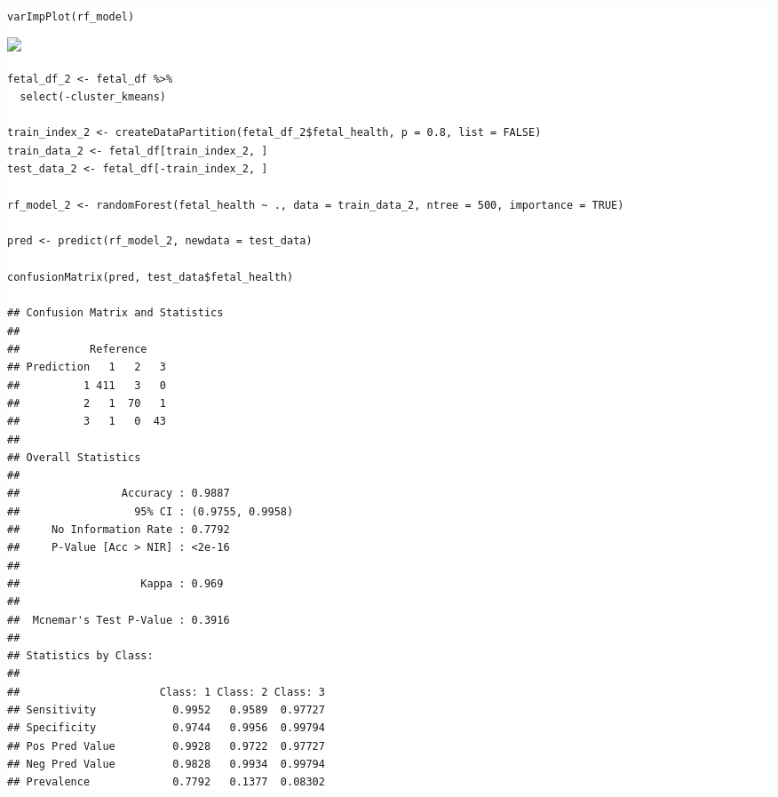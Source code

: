     varImpPlot(rf_model)

![](FetalHealthProject_files/figure-markdown_strict/unnamed-chunk-53-1.png)

    fetal_df_2 <- fetal_df %>% 
      select(-cluster_kmeans)

    train_index_2 <- createDataPartition(fetal_df_2$fetal_health, p = 0.8, list = FALSE)
    train_data_2 <- fetal_df[train_index_2, ]
    test_data_2 <- fetal_df[-train_index_2, ]

    rf_model_2 <- randomForest(fetal_health ~ ., data = train_data_2, ntree = 500, importance = TRUE)

    pred <- predict(rf_model_2, newdata = test_data)

    confusionMatrix(pred, test_data$fetal_health)

    ## Confusion Matrix and Statistics
    ## 
    ##           Reference
    ## Prediction   1   2   3
    ##          1 411   3   0
    ##          2   1  70   1
    ##          3   1   0  43
    ## 
    ## Overall Statistics
    ##                                           
    ##                Accuracy : 0.9887          
    ##                  95% CI : (0.9755, 0.9958)
    ##     No Information Rate : 0.7792          
    ##     P-Value [Acc > NIR] : <2e-16          
    ##                                           
    ##                   Kappa : 0.969           
    ##                                           
    ##  Mcnemar's Test P-Value : 0.3916          
    ## 
    ## Statistics by Class:
    ## 
    ##                      Class: 1 Class: 2 Class: 3
    ## Sensitivity            0.9952   0.9589  0.97727
    ## Specificity            0.9744   0.9956  0.99794
    ## Pos Pred Value         0.9928   0.9722  0.97727
    ## Neg Pred Value         0.9828   0.9934  0.99794
    ## Prevalence             0.7792   0.1377  0.08302